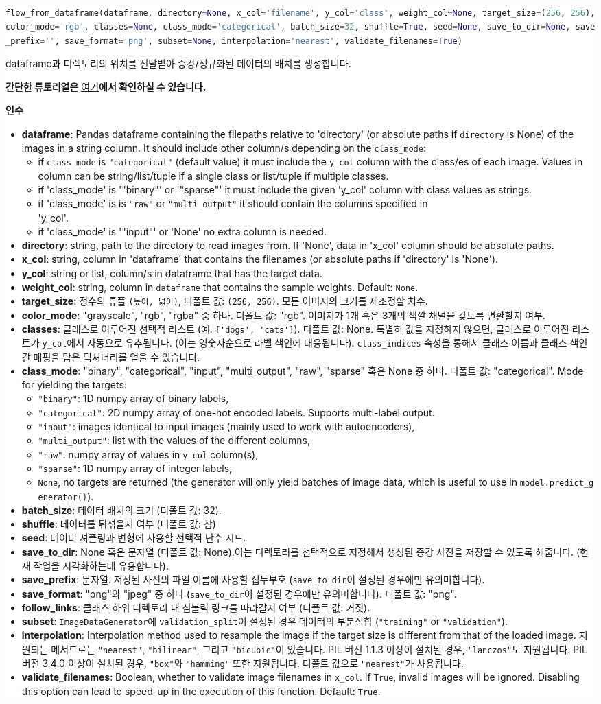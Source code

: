```python
flow_from_dataframe(dataframe, directory=None, x_col='filename', y_col='class', weight_col=None, target_size=(256, 256), color_mode='rgb', classes=None, class_mode='categorical', batch_size=32, shuffle=True, seed=None, save_to_dir=None, save_prefix='', save_format='png', subset=None, interpolation='nearest', validate_filenames=True)
```


dataframe과 디렉토리의 위치를 전달받아 증강/정규화된 데이터의 배치를 생성합니다.

**간단한 튜토리얼은** [여기](http://bit.ly/keras_flow_from_dataframe)**에서 확인하실 수 있습니다.**


__인수__

- __dataframe__: Pandas dataframe containing the filepaths relative to 'directory' (or absolute paths if `directory` is None) of the images in a string column. It should include other column/s depending on the `class_mode`: 
  - if `class_mode` is `"categorical"` (default value) it must include  the `y_col` column with the 
  class/es of each image. Values in column can be string/list/tuple if a single class or list/tuple 
  if multiple classes.
  - if 'class_mode' is '"binary"' or '"sparse"' it must include the given 'y_col' column with class 
  values as strings.
  - if 'class_mode' is is `"raw"` or `"multi_output"` it should contain the columns specified in  
  'y_col'.
  - if 'class_mode' is '"input"' or 'None' no extra column is needed.
- __directory__: string, path to the directory to read images from. If 'None', data in 'x_col' column should be absolute paths.
- __x_col__: string, column in 'dataframe' that contains the filenames (or absolute paths if 'directory' is 'None').
- __y_col__: string or list, column/s in dataframe that has the target data.
- __weight_col__: string, column in `dataframe` that contains the sample weights. Default: `None`.
- __target_size__: 정수의 튜플 `(높이, 넓이)`, 디폴트 값: `(256, 256)`. 모든 이미지의 크기를 재조정할 치수.
- __color_mode__: "grayscale", "rgb", "rgba" 중 하나. 디폴트 값: "rgb". 이미지가 1개 혹은 3개의 색깔 채널을 갖도록 변환할지 여부.
- __classes__: 클래스로 이루어진 선택적 리스트 (예. `['dogs', 'cats']`). 디폴트 값: None. 특별히 값을 지정하지 않으면, 클래스로 이루어진 리스트가 `y_col`에서 자동으로 유추됩니다. (이는 영숫자순으로 라벨 색인에 대응됩니다). `class_indices` 속성을 통해서 클래스 이름과 클래스 색인 간 매핑을 담은 딕셔너리를 얻을 수 있습니다.
- __class_mode__: "binary", "categorical", "input", "multi_output", "raw", "sparse" 혹은 None 중 하나. 디폴트 값: "categorical".
  Mode for yielding the targets:
  - `"binary"`: 1D numpy array of binary labels,
  - `"categorical"`: 2D numpy array of one-hot encoded labels. Supports multi-label output.
  - `"input"`: images identical to input images (mainly used to work with autoencoders),
  - `"multi_output"`: list with the values of the different columns,
  - `"raw"`: numpy array of values in `y_col` column(s),
  - `"sparse"`: 1D numpy array of integer labels,
  - `None`, no targets are returned (the generator will only yield batches of image data, which is      useful to use in `model.predict_generator()`).  
- __batch_size__: 데이터 배치의 크기 (디폴트 값: 32).
- __shuffle__: 데이터를 뒤섞을지 여부 (디폴트 값: 참)
- __seed__: 데이터 셔플링과 변형에 사용할 선택적 난수 시드.
- __save_to_dir__: None 혹은 문자열 (디폴트 값: None).이는 디렉토리를 선택적으로 지정해서 
  생성된 증강 사진을 저장할 수 있도록 해줍니다. (현재 작업을 시각화하는데 유용합니다).
- __save_prefix__: 문자열. 저장된 사진의 파일 이름에 사용할 접두부호 (`save_to_dir`이 설정된 경우에만 유의미합니다).
- __save_format__: "png"와 "jpeg" 중 하나 (`save_to_dir`이 설정된 경우에만 유의미합니다). 디폴트 값: "png".
- __follow_links__: 클래스 하위 디렉토리 내 심볼릭 링크를 따라갈지 여부 (디폴트 값: 거짓).
- __subset__: `ImageDataGenerator`에 `validation_split`이 설정된 경우 데이터의 부분집합 (`"training"` or `"validation"`).
- __interpolation__: Interpolation method used to resample the image if the target size is different from that of the loaded image. 지원되는 메서드로는 `"nearest"`, `"bilinear"`, 그리고 `"bicubic"`이 있습니다.
PIL 버전 1.1.3 이상이 설치된 경우, `"lanczos"`도 지원됩니다. PIL 버전 3.4.0 이상이 설치된 경우, `"box"`와 `"hamming"` 또한 지원됩니다. 디폴트 값으로 `"nearest"`가 사용됩니다.
- __validate_filenames__: Boolean, whether to validate image filenames in `x_col`. If `True`, invalid images will be ignored. Disabling this option can lead to speed-up in the execution of this function. Default: `True`.

